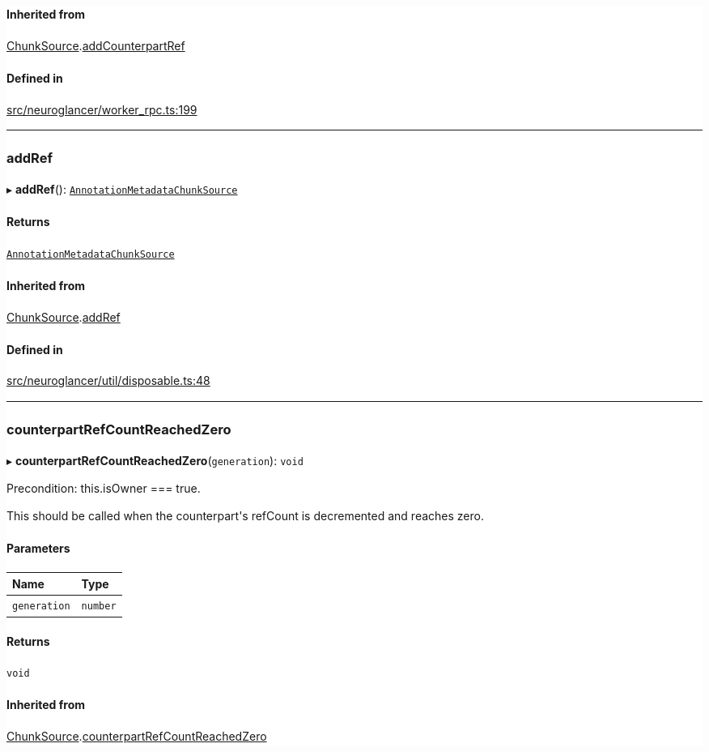 #### Inherited from

[ChunkSource](data_panel_layout._internal_.ChunkSource.md).[addCounterpartRef](data_panel_layout._internal_.ChunkSource.md#addcounterpartref)

#### Defined in

[src/neuroglancer/worker_rpc.ts:199](https://github.com/ActiveBrainAtlas2/neuroglancer/blob/540617bc/src/neuroglancer/worker_rpc.ts#L199)

___

### addRef

▸ **addRef**(): [`AnnotationMetadataChunkSource`](image_user_layer._internal_.AnnotationMetadataChunkSource.md)

#### Returns

[`AnnotationMetadataChunkSource`](image_user_layer._internal_.AnnotationMetadataChunkSource.md)

#### Inherited from

[ChunkSource](data_panel_layout._internal_.ChunkSource.md).[addRef](data_panel_layout._internal_.ChunkSource.md#addref)

#### Defined in

[src/neuroglancer/util/disposable.ts:48](https://github.com/ActiveBrainAtlas2/neuroglancer/blob/540617bc/src/neuroglancer/util/disposable.ts#L48)

___

### counterpartRefCountReachedZero

▸ **counterpartRefCountReachedZero**(`generation`): `void`

Precondition: this.isOwner === true.

This should be called when the counterpart's refCount is decremented and reaches zero.

#### Parameters

| Name | Type |
| :------ | :------ |
| `generation` | `number` |

#### Returns

`void`

#### Inherited from

[ChunkSource](data_panel_layout._internal_.ChunkSource.md).[counterpartRefCountReachedZero](data_panel_layout._internal_.ChunkSource.md#counterpartrefcountreachedzero)
